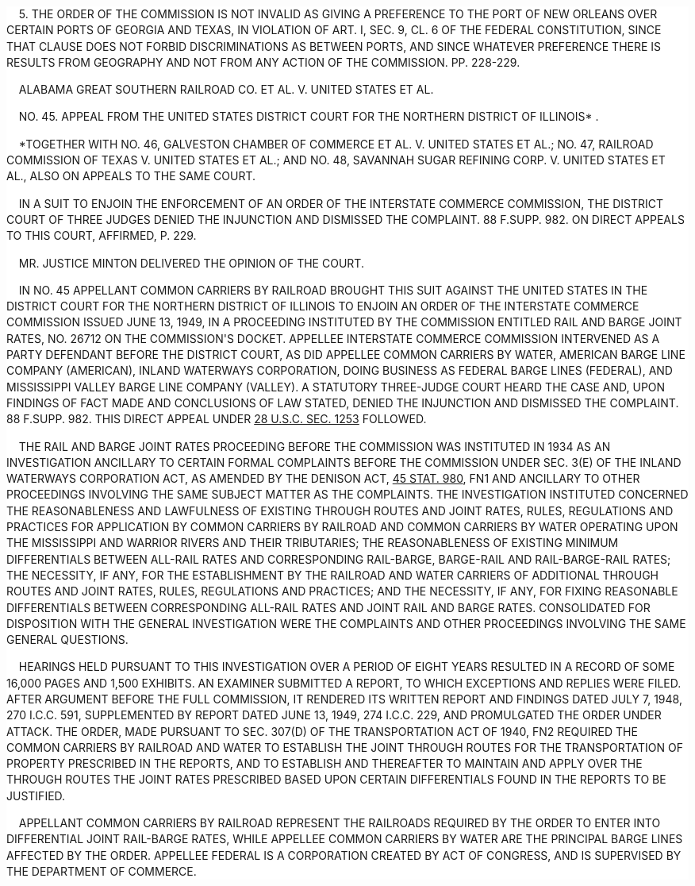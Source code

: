     5.  THE ORDER OF THE COMMISSION IS NOT INVALID AS GIVING A PREFERENCE TO THE PORT OF NEW ORLEANS OVER CERTAIN PORTS OF GEORGIA AND TEXAS, IN VIOLATION OF ART. I, SEC. 9, CL. 6 OF THE FEDERAL CONSTITUTION, SINCE THAT CLAUSE DOES NOT FORBID DISCRIMINATIONS AS BETWEEN PORTS, AND SINCE WHATEVER PREFERENCE THERE IS RESULTS FROM GEOGRAPHY AND NOT FROM ANY ACTION OF THE COMMISSION.  PP. 228-229.

    ALABAMA GREAT SOUTHERN RAILROAD CO. ET AL. V. UNITED STATES ET AL.

    NO. 45.  APPEAL FROM THE UNITED STATES DISTRICT COURT FOR THE NORTHERN DISTRICT OF ILLINOIS\* .

    \*TOGETHER WITH NO. 46, GALVESTON CHAMBER OF COMMERCE ET AL. V. UNITED STATES ET AL.; NO. 47, RAILROAD COMMISSION OF TEXAS V. UNITED STATES ET AL.; AND NO. 48, SAVANNAH SUGAR REFINING CORP. V. UNITED STATES ET AL., ALSO ON APPEALS TO THE SAME COURT.

    IN A SUIT TO ENJOIN THE ENFORCEMENT OF AN ORDER OF THE INTERSTATE COMMERCE COMMISSION, THE DISTRICT COURT OF THREE JUDGES DENIED THE INJUNCTION AND DISMISSED THE COMPLAINT.  88 F.SUPP.  982.  ON DIRECT APPEALS TO THIS COURT, AFFIRMED, P. 229.

    MR. JUSTICE MINTON DELIVERED THE OPINION OF THE COURT.

    IN NO. 45 APPELLANT COMMON CARRIERS BY RAILROAD BROUGHT THIS SUIT AGAINST THE UNITED STATES IN THE DISTRICT COURT FOR THE NORTHERN DISTRICT OF ILLINOIS TO ENJOIN AN ORDER OF THE INTERSTATE COMMERCE COMMISSION ISSUED JUNE 13, 1949, IN A PROCEEDING INSTITUTED BY THE COMMISSION ENTITLED RAIL AND BARGE JOINT RATES, NO. 26712 ON THE COMMISSION'S DOCKET.  APPELLEE INTERSTATE COMMERCE COMMISSION INTERVENED AS A PARTY DEFENDANT BEFORE THE DISTRICT COURT, AS DID APPELLEE COMMON CARRIERS BY WATER, AMERICAN BARGE LINE COMPANY (AMERICAN), INLAND WATERWAYS CORPORATION, DOING BUSINESS AS FEDERAL BARGE LINES (FEDERAL), AND MISSISSIPPI VALLEY BARGE LINE COMPANY (VALLEY).  A STATUTORY THREE-JUDGE COURT HEARD THE CASE AND, UPON FINDINGS OF FACT MADE AND CONCLUSIONS OF LAW STATED, DENIED THE INJUNCTION AND DISMISSED THE COMPLAINT.  88 F.SUPP.  982.  THIS DIRECT APPEAL UNDER [28 U.S.C. SEC. 1253][/us/usc/t28/s1253] FOLLOWED.

    THE RAIL AND BARGE JOINT RATES PROCEEDING BEFORE THE COMMISSION WAS INSTITUTED IN 1934 AS AN INVESTIGATION ANCILLARY TO CERTAIN FORMAL COMPLAINTS BEFORE THE COMMISSION UNDER SEC. 3(E) OF THE INLAND WATERWAYS CORPORATION ACT, AS AMENDED BY THE DENISON ACT, [45 STAT. 980][/us/stat/45/980], FN1  AND ANCILLARY TO OTHER PROCEEDINGS INVOLVING THE SAME SUBJECT MATTER AS THE COMPLAINTS.  THE INVESTIGATION INSTITUTED CONCERNED THE REASONABLENESS AND LAWFULNESS OF EXISTING THROUGH ROUTES AND JOINT RATES, RULES, REGULATIONS AND PRACTICES FOR APPLICATION BY COMMON CARRIERS BY RAILROAD AND COMMON CARRIERS BY WATER OPERATING UPON THE MISSISSIPPI AND WARRIOR RIVERS AND THEIR TRIBUTARIES; THE REASONABLENESS OF EXISTING MINIMUM DIFFERENTIALS BETWEEN ALL-RAIL RATES AND CORRESPONDING RAIL-BARGE, BARGE-RAIL AND RAIL-BARGE-RAIL RATES; THE NECESSITY, IF ANY, FOR THE ESTABLISHMENT BY THE RAILROAD AND WATER CARRIERS OF ADDITIONAL THROUGH ROUTES AND JOINT RATES, RULES, REGULATIONS AND PRACTICES; AND THE NECESSITY, IF ANY, FOR FIXING REASONABLE DIFFERENTIALS BETWEEN CORRESPONDING ALL-RAIL RATES AND JOINT RAIL AND BARGE RATES.  CONSOLIDATED FOR DISPOSITION WITH THE GENERAL INVESTIGATION WERE THE COMPLAINTS AND OTHER PROCEEDINGS INVOLVING THE SAME GENERAL QUESTIONS.

    HEARINGS HELD PURSUANT TO THIS INVESTIGATION OVER A PERIOD OF EIGHT YEARS RESULTED IN A RECORD OF SOME 16,000 PAGES AND 1,500 EXHIBITS.  AN EXAMINER SUBMITTED A REPORT, TO WHICH EXCEPTIONS AND REPLIES WERE FILED.  AFTER ARGUMENT BEFORE THE FULL COMMISSION, IT RENDERED ITS WRITTEN REPORT AND FINDINGS DATED JULY 7, 1948, 270 I.C.C. 591, SUPPLEMENTED BY REPORT DATED JUNE 13, 1949, 274 I.C.C. 229, AND PROMULGATED THE ORDER UNDER ATTACK.  THE ORDER, MADE PURSUANT TO SEC. 307(D) OF THE TRANSPORTATION ACT OF 1940,  FN2  REQUIRED THE COMMON CARRIERS BY RAILROAD AND WATER TO ESTABLISH THE JOINT THROUGH ROUTES FOR THE TRANSPORTATION OF PROPERTY PRESCRIBED IN THE REPORTS, AND TO ESTABLISH AND THEREAFTER TO MAINTAIN AND APPLY OVER THE THROUGH ROUTES THE JOINT RATES PRESCRIBED BASED UPON CERTAIN DIFFERENTIALS FOUND IN THE REPORTS TO BE JUSTIFIED.

    APPELLANT COMMON CARRIERS BY RAILROAD REPRESENT THE RAILROADS REQUIRED BY THE ORDER TO ENTER INTO DIFFERENTIAL JOINT RAIL-BARGE RATES, WHILE APPELLEE COMMON CARRIERS BY WATER ARE THE PRINCIPAL BARGE LINES AFFECTED BY THE ORDER.  APPELLEE FEDERAL IS A CORPORATION CREATED BY ACT OF CONGRESS, AND IS SUPERVISED BY THE DEPARTMENT OF COMMERCE.


[/us/courts/scotus/usReporter/340/216]: https://publicdocs.github.io/go/links?ns=uslm-x&ref=%2Fus%2Fcourts%2Fscotus%2FusReporter%2F340%2F216
[/us/usc/t49/s907]: https://publicdocs.github.io/go/links?ns=uslm&ref=%2Fus%2Fusc%2Ft49%2Fs907
[/us/courts/scotus/usReporter/330/567]: https://publicdocs.github.io/go/links?ns=uslm-x&ref=%2Fus%2Fcourts%2Fscotus%2FusReporter%2F330%2F567
[/us/usc/t28/s1253]: https://publicdocs.github.io/go/links?ns=uslm&ref=%2Fus%2Fusc%2Ft28%2Fs1253
[/us/stat/45/980]: https://publicdocs.github.io/go/links?ns=uslm&ref=%2Fus%2Fstat%2F45%2F980
[/us/courts/scotus/usReporter/335/573]: https://publicdocs.github.io/go/links?ns=uslm-x&ref=%2Fus%2Fcourts%2Fscotus%2FusReporter%2F335%2F573
[/us/courts/scotus/usReporter/327/515]: https://publicdocs.github.io/go/links?ns=uslm-x&ref=%2Fus%2Fcourts%2Fscotus%2FusReporter%2F327%2F515
[/us/courts/scotus/usReporter/298/349]: https://publicdocs.github.io/go/links?ns=uslm-x&ref=%2Fus%2Fcourts%2Fscotus%2FusReporter%2F298%2F349
[/us/courts/scotus/usReporter/330/567]: https://publicdocs.github.io/go/links?ns=uslm-x&ref=%2Fus%2Fcourts%2Fscotus%2FusReporter%2F330%2F567
[/us/stat/54/935]: https://publicdocs.github.io/go/links?ns=uslm&ref=%2Fus%2Fstat%2F54%2F935
[/us/usc/t49/s905]: https://publicdocs.github.io/go/links?ns=uslm&ref=%2Fus%2Fusc%2Ft49%2Fs905
[/us/usc/t49/s14]: https://publicdocs.github.io/go/links?ns=uslm&ref=%2Fus%2Fusc%2Ft49%2Fs14
[/us/courts/scotus/usReporter/246/457]: https://publicdocs.github.io/go/links?ns=uslm-x&ref=%2Fus%2Fcourts%2Fscotus%2FusReporter%2F246%2F457
[/us/courts/scotus/usReporter/282/194]: https://publicdocs.github.io/go/links?ns=uslm-x&ref=%2Fus%2Fcourts%2Fscotus%2FusReporter%2F282%2F194
[/us/courts/scotus/usReporter/293/454]: https://publicdocs.github.io/go/links?ns=uslm-x&ref=%2Fus%2Fcourts%2Fscotus%2FusReporter%2F293%2F454
[/us/courts/scotus/usReporter/327/515]: https://publicdocs.github.io/go/links?ns=uslm-x&ref=%2Fus%2Fcourts%2Fscotus%2FusReporter%2F327%2F515
[/us/courts/scotus/usReporter/325/507]: https://publicdocs.github.io/go/links?ns=uslm-x&ref=%2Fus%2Fcourts%2Fscotus%2FusReporter%2F325%2F507
[/us/courts/scotus/usReporter/320/685]: https://publicdocs.github.io/go/links?ns=uslm-x&ref=%2Fus%2Fcourts%2Fscotus%2FusReporter%2F320%2F685
[/us/courts/scotus/usReporter/315/475]: https://publicdocs.github.io/go/links?ns=uslm-x&ref=%2Fus%2Fcourts%2Fscotus%2FusReporter%2F315%2F475
[/us/courts/scotus/usReporter/290/70]: https://publicdocs.github.io/go/links?ns=uslm-x&ref=%2Fus%2Fcourts%2Fscotus%2FusReporter%2F290%2F70
[/us/courts/scotus/usReporter/321/194]: https://publicdocs.github.io/go/links?ns=uslm-x&ref=%2Fus%2Fcourts%2Fscotus%2FusReporter%2F321%2F194
[/us/courts/scotus/usReporter/284/125]: https://publicdocs.github.io/go/links?ns=uslm-x&ref=%2Fus%2Fcourts%2Fscotus%2FusReporter%2F284%2F125
[/us/courts/scotus/usReporter/222/42]: https://publicdocs.github.io/go/links?ns=uslm-x&ref=%2Fus%2Fcourts%2Fscotus%2FusReporter%2F222%2F42
[/us/stat/54/898]: https://publicdocs.github.io/go/links?ns=uslm&ref=%2Fus%2Fstat%2F54%2F898
[/us/stat/54/898]: https://publicdocs.github.io/go/links?ns=uslm&ref=%2Fus%2Fstat%2F54%2F898
[/us/usc/t49/s907]: https://publicdocs.github.io/go/links?ns=uslm&ref=%2Fus%2Fusc%2Ft49%2Fs907
[/us/courts/scotus/usReporter/331/284]: https://publicdocs.github.io/go/links?ns=uslm-x&ref=%2Fus%2Fcourts%2Fscotus%2FusReporter%2F331%2F284
[/us/courts/scotus/usReporter/298/349]: https://publicdocs.github.io/go/links?ns=uslm-x&ref=%2Fus%2Fcourts%2Fscotus%2FusReporter%2F298%2F349
[/us/courts/scotus/usReporter/284/125]: https://publicdocs.github.io/go/links?ns=uslm-x&ref=%2Fus%2Fcourts%2Fscotus%2FusReporter%2F284%2F125
[/us/stat/54/899]: https://publicdocs.github.io/go/links?ns=uslm&ref=%2Fus%2Fstat%2F54%2F899
[/us/stat/54/938]: https://publicdocs.github.io/go/links?ns=uslm&ref=%2Fus%2Fstat%2F54%2F938
[/us/stat/43/360]: https://publicdocs.github.io/go/links?ns=uslm&ref=%2Fus%2Fstat%2F43%2F360
[/us/usc/t49/s151]: https://publicdocs.github.io/go/links?ns=uslm&ref=%2Fus%2Fusc%2Ft49%2Fs151